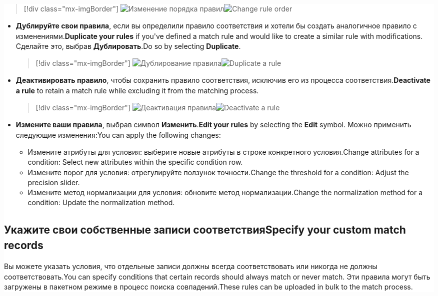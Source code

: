   > [!div class="mx-imgBorder"]
  > <span data-ttu-id="4c072-255">![Изменение порядка правил](media/configure-data-change-rule-order.png "Изменение порядка правил")</span><span class="sxs-lookup"><span data-stu-id="4c072-255">![Change rule order](media/configure-data-change-rule-order.png "Change rule order")</span></span>

- <span data-ttu-id="4c072-256">**Дублируйте свои правила**, если вы определили правило соответствия и хотели бы создать аналогичное правило с изменениями.</span><span class="sxs-lookup"><span data-stu-id="4c072-256">**Duplicate your rules** if you've defined a match rule and would like to create a similar rule with modifications.</span></span> <span data-ttu-id="4c072-257">Сделайте это, выбрав **Дублировать**.</span><span class="sxs-lookup"><span data-stu-id="4c072-257">Do so by selecting **Duplicate**.</span></span>

  > [!div class="mx-imgBorder"]
  > <span data-ttu-id="4c072-258">![Дублирование правила](media/configure-data-duplicate-rule.png "Дублирование правила")</span><span class="sxs-lookup"><span data-stu-id="4c072-258">![Duplicate a rule](media/configure-data-duplicate-rule.png "Duplicate a rule")</span></span>

- <span data-ttu-id="4c072-259">**Деактивировать правило**, чтобы сохранить правило соответствия, исключив его из процесса соответствия.</span><span class="sxs-lookup"><span data-stu-id="4c072-259">**Deactivate a rule** to retain a match rule while excluding it from the matching process.</span></span>

  > [!div class="mx-imgBorder"]
  > <span data-ttu-id="4c072-260">![Деактивация правила](media/configure-data-deactivate-rule.png "Деактивация правила")</span><span class="sxs-lookup"><span data-stu-id="4c072-260">![Deactivate a rule](media/configure-data-deactivate-rule.png "Deactivate a rule")</span></span>

- <span data-ttu-id="4c072-261">**Измените ваши правила**, выбрав символ **Изменить**.</span><span class="sxs-lookup"><span data-stu-id="4c072-261">**Edit your rules** by selecting the **Edit** symbol.</span></span> <span data-ttu-id="4c072-262">Можно применить следующие изменения:</span><span class="sxs-lookup"><span data-stu-id="4c072-262">You can apply the following changes:</span></span>

  - <span data-ttu-id="4c072-263">Измените атрибуты для условия: выберите новые атрибуты в строке конкретного условия.</span><span class="sxs-lookup"><span data-stu-id="4c072-263">Change attributes for a condition: Select new attributes within the specific condition row.</span></span>
  - <span data-ttu-id="4c072-264">Измените порог для условия: отрегулируйте ползунок точности.</span><span class="sxs-lookup"><span data-stu-id="4c072-264">Change the threshold for a condition: Adjust the precision slider.</span></span>
  - <span data-ttu-id="4c072-265">Измените метод нормализации для условия: обновите метод нормализации.</span><span class="sxs-lookup"><span data-stu-id="4c072-265">Change the normalization method for a condition: Update the normalization method.</span></span>

## <a name="specify-your-custom-match-records"></a><span data-ttu-id="4c072-266">Укажите свои собственные записи соответствия</span><span class="sxs-lookup"><span data-stu-id="4c072-266">Specify your custom match records</span></span>

<span data-ttu-id="4c072-267">Вы можете указать условия, что отдельные записи должны всегда соответствовать или никогда не должны соответствовать.</span><span class="sxs-lookup"><span data-stu-id="4c072-267">You can specify conditions that certain records should always match or never match.</span></span> <span data-ttu-id="4c072-268">Эти правила могут быть загружены в пакетном режиме в процесс поиска совпадений.</span><span class="sxs-lookup"><span data-stu-id="4c072-268">These rules can be uploaded in bulk to the match process.</span></span>
